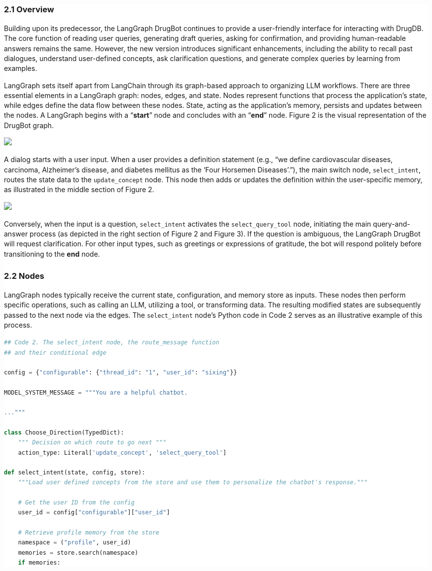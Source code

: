 
### 2\.1 Overview

Building upon its predecessor, the LangGraph DrugBot continues to provide a user\-friendly interface for interacting with DrugDB. The core function of reading user queries, generating draft queries, asking for confirmation, and providing human\-readable answers remains the same. However, the new version introduces significant enhancements, including the ability to recall past dialogues, understand user\-defined concepts, ask clarification questions, and generate complex queries by learning from examples.

LangGraph sets itself apart from LangChain through its graph\-based approach to organizing LLM workflows. There are three essential elements in a LangGraph graph: nodes, edges, and state. Nodes represent functions that process the application’s state, while edges define the data flow between these nodes. State, acting as the application’s memory, persists and updates between the nodes. A LangGraph begins with a “**start**” node and concludes with an “**end**” node. Figure 2 is the visual representation of the DrugBot graph.

![](https://wsrv.nl/?url=https://cdn-images-1.readmedium.com/v2/resize:fit:800/1*zXVgfsVNRbp_TZblNQtO-A.jpeg)

A dialog starts with a user input. When a user provides a definition statement (e.g., “we define cardiovascular diseases, carcinoma, Alzheimer’s disease, and diabetes mellitus as the ‘Four Horsemen Diseases’.”), the main switch node, `select_intent`, routes the state data to the `update_concept` node. This node then adds or updates the definition within the user\-specific memory, as illustrated in the middle section of Figure 2\.

![](https://wsrv.nl/?url=https://cdn-images-1.readmedium.com/v2/resize:fit:800/1*g7lFUd6icjapQxFUo4SbMw.png)

Conversely, when the input is a question, `select_intent` activates the `select_query_tool` node, initiating the main query\-and\-answer process (as depicted in the right section of Figure 2 and Figure 3\). If the question is ambiguous, the LangGraph DrugBot will request clarification. For other input types, such as greetings or expressions of gratitude, the bot will respond politely before transitioning to the **end** node.


### 2\.2 Nodes

LangGraph nodes typically receive the current state, configuration, and memory store as inputs. These nodes then perform specific operations, such as calling an LLM, utilizing a tool, or transforming data. The resulting modified states are subsequently passed to the next node via the edges. The `select_intent` node’s Python code in Code 2 serves as an illustrative example of this process.


```python
## Code 2. The select_intent node, the route_message function 
## and their conditional edge

config = {"configurable": {"thread_id": "1", "user_id": "sixing"}}

MODEL_SYSTEM_MESSAGE = """You are a helpful chatbot. 

..."""

class Choose_Direction(TypedDict):
    """ Decision on which route to go next """
    action_type: Literal['update_concept', 'select_query_tool']

def select_intent(state, config, store):
    """Load user defined concepts from the store and use them to personalize the chatbot's response."""

    # Get the user ID from the config
    user_id = config["configurable"]["user_id"]

    # Retrieve profile memory from the store
    namespace = ("profile", user_id)
    memories = store.search(namespace)
    if memories:
```